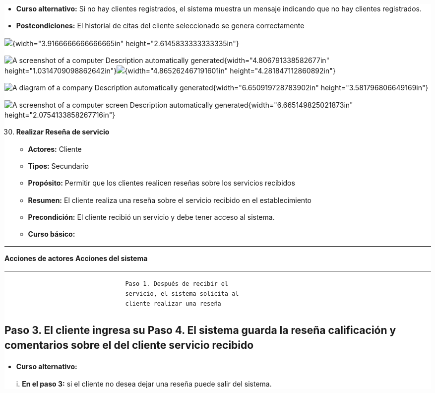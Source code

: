 -   **Curso alternativo:** Si no hay clientes registrados, el sistema
    muestra un mensaje indicando que no hay clientes registrados.

-   **Postcondiciones:** El historial de citas del cliente seleccionado
    se genera correctamente

![](media/image165.png){width="3.9166666666666665in"
height="2.6145833333333335in"}

![A screenshot of a computer Description automatically
generated](media/image166.png){width="4.806791338582677in"
height="1.0314709098862642in"}![](media/image167.png){width="4.865262467191601in"
height="4.281847112860892in"}

![A diagram of a company Description automatically
generated](media/image168.png){width="6.650919728783902in"
height="3.581796806649169in"}

![A screenshot of a computer screen Description automatically
generated](media/image169.png){width="6.665149825021873in"
height="2.0754133858267716in"}

30. **Realizar Reseña de servicio**

    -   **Actores:** Cliente

    -   **Tipos:** Secundario

    -   **Propósito:** Permitir que los clientes realicen reseñas sobre
        los servicios recibidos

    -   **Resumen:** El cliente realiza una reseña sobre el servicio
        recibido en el establecimiento

    -   **Precondición:** El cliente recibió un servicio y debe tener
        acceso al sistema.

    -   **Curso básico:**

  -----------------------------------------------------------------------
  **Acciones de actores**             **Acciones del sistema**
  ----------------------------------- -----------------------------------
                                      Paso 1. Después de recibir el
                                      servicio, el sistema solicita al
                                      cliente realizar una reseña

  Paso 3. El cliente ingresa su       Paso 4. El sistema guarda la reseña
  calificación y comentarios sobre el del cliente
  servicio recibido                   
  -----------------------------------------------------------------------

-   **Curso alternativo:**

    i.  **En el paso 3:** si el cliente no desea dejar una reseña puede
        salir del sistema.
